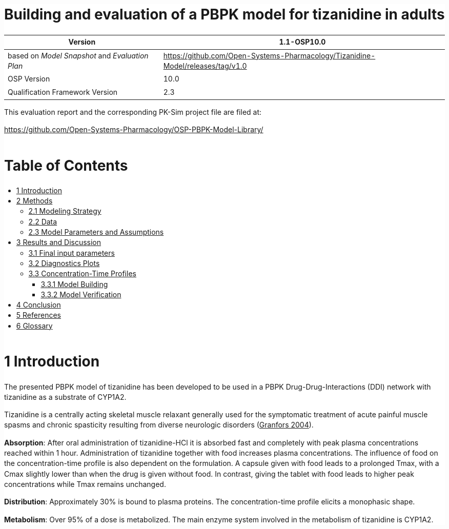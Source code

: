 # Building and evaluation of a PBPK model for tizanidine in adults



| Version                                         | 1.1-OSP10.0                                                  |
| ----------------------------------------------- | ------------------------------------------------------------ |
| based on *Model Snapshot* and *Evaluation Plan* | https://github.com/Open-Systems-Pharmacology/Tizanidine-Model/releases/tag/v1.0 |
| OSP Version                                     | 10.0                                                         |
| Qualification Framework Version                 | 2.3                                                          |

This evaluation report and the corresponding PK-Sim project file are filed at:

https://github.com/Open-Systems-Pharmacology/OSP-PBPK-Model-Library/
# Table of Contents
  * [1 Introduction](#1-introduction)
  * [2 Methods](#2-methods)
    * [2.1 Modeling Strategy](#2.1-modeling-strategy)
    * [2.2 Data](#2.2-data)
    * [2.3 Model Parameters and Assumptions](#2.3-model-parameters-and-assumptions)
  * [3 Results and Discussion](#3-results-and-discussion)
    * [3.1 Final input parameters](#3.1-final-input-parameters)
    * [3.2 Diagnostics Plots](#3.2-diagnostics-plots)
    * [3.3 Concentration-Time Profiles](#3.3-concentration-time-profiles)
      * [3.3.1 Model Building](#3.3.1-model-building)
      * [3.3.2 Model Verification](#3.3.2-model-verification)
  * [4 Conclusion](#4-conclusion)
  * [5 References](#5-references)
  * [6 Glossary](#6-glossary)
# 1 Introduction
The presented PBPK model of tizanidine has been developed to be used in a PBPK Drug-Drug-Interactions (DDI) network with tizanidine as a substrate of CYP1A2.

Tizanidine is a centrally acting skeletal muscle relaxant generally used for the symptomatic treatment of acute painful muscle spasms and chronic spasticity resulting from diverse neurologic disorders ([Granfors 2004](#5-References)).

**Absorption**: After oral administration of tizanidine-HCl it is absorbed fast and completely with peak plasma concentrations reached within 1 hour. Administration of tizanidine together with food increases plasma concentrations. The influence of food on the concentration-time profile is also dependent on the formulation. A capsule given with food leads to a prolonged Tmax, with a Cmax slightly lower than when the drug is given without food. In contrast, giving the tablet with food leads to higher peak concentrations while Tmax remains unchanged.

**Distribution**: Approximately 30% is bound to plasma proteins. The concentration-time profile elicits a monophasic shape.

**Metabolism**: Over 95% of a dose is metabolized. The main enzyme system involved in the metabolism of tizanidine is CYP1A2.
